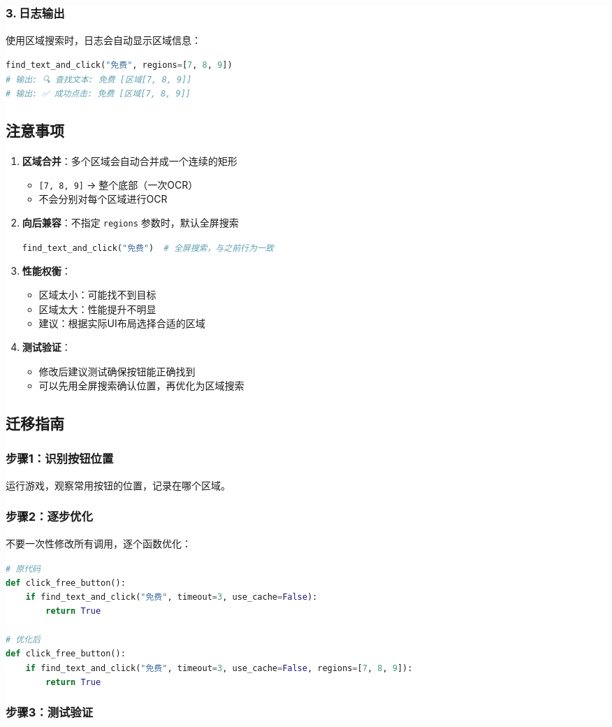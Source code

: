 ### 3. 日志输出

使用区域搜索时，日志会自动显示区域信息：

```python
find_text_and_click("免费", regions=[7, 8, 9])
# 输出: 🔍 查找文本: 免费 [区域[7, 8, 9]]
# 输出: ✅ 成功点击: 免费 [区域[7, 8, 9]]
```

## 注意事项

1. **区域合并**：多个区域会自动合并成一个连续的矩形
   - `[7, 8, 9]` → 整个底部（一次OCR）
   - 不会分别对每个区域进行OCR

2. **向后兼容**：不指定 `regions` 参数时，默认全屏搜索
   ```python
   find_text_and_click("免费")  # 全屏搜索，与之前行为一致
   ```

3. **性能权衡**：
   - 区域太小：可能找不到目标
   - 区域太大：性能提升不明显
   - 建议：根据实际UI布局选择合适的区域

4. **测试验证**：
   - 修改后建议测试确保按钮能正确找到
   - 可以先用全屏搜索确认位置，再优化为区域搜索

## 迁移指南

### 步骤1：识别按钮位置

运行游戏，观察常用按钮的位置，记录在哪个区域。

### 步骤2：逐步优化

不要一次性修改所有调用，逐个函数优化：

```python
# 原代码
def click_free_button():
    if find_text_and_click("免费", timeout=3, use_cache=False):
        return True

# 优化后
def click_free_button():
    if find_text_and_click("免费", timeout=3, use_cache=False, regions=[7, 8, 9]):
        return True
```

### 步骤3：测试验证
